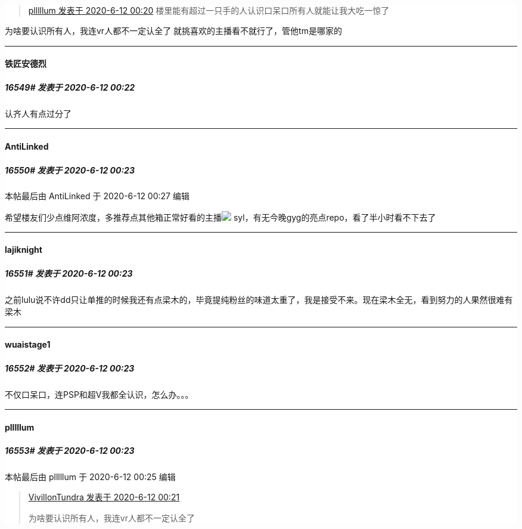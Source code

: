 
<blockquote><a href="httphttps://bbs.saraba1st.com/2b/forum.php?mod=redirect&amp;goto=findpost&amp;pid=47770325&amp;ptid=1938285" target="_blank">plllllum 发表于 2020-6-12 00:20</a>
楼里能有超过一只手的人认识口呆口所有人就能让我大吃一惊了</blockquote>
为啥要认识所有人，我连vr人都不一定认全了
就挑喜欢的主播看不就行了，管他tm是哪家的


-----

####  铁匠安德烈  
##### 16549#       发表于 2020-6-12 00:22


认齐人有点过分了  


-----

####  AntiLinked  
##### 16550#       发表于 2020-6-12 00:23


 本帖最后由 AntiLinked 于 2020-6-12 00:27 编辑 

希望楼友们少点维阿浓度，多推荐点其他箱正常好看的主播<img src="https://static.saraba1st.com/image/smiley/face2017/075.png" referrerpolicy="no-referrer">
syl，有无今晚gyg的亮点repo，看了半小时看不下去了


-----

####  lajiknight  
##### 16551#       发表于 2020-6-12 00:23


之前lulu说不许dd只让单推的时候我还有点梁木的，毕竟提纯粉丝的味道太重了，我是接受不来。现在梁木全无，看到努力的人果然很难有梁木


-----

####  wuaistage1  
##### 16552#       发表于 2020-6-12 00:23


不仅口呆口，连PSP和超V我都全认识，怎么办。。。


-----

####  plllllum  
##### 16553#       发表于 2020-6-12 00:23


 本帖最后由 plllllum 于 2020-6-12 00:25 编辑 
<blockquote><a href="httphttps://bbs.saraba1st.com/2b/forum.php?mod=redirect&amp;goto=findpost&amp;pid=47770336&amp;ptid=1938285" target="_blank">VivillonTundra 发表于 2020-6-12 00:21</a>

为啥要认识所有人，我连vr人都不一定认全了
